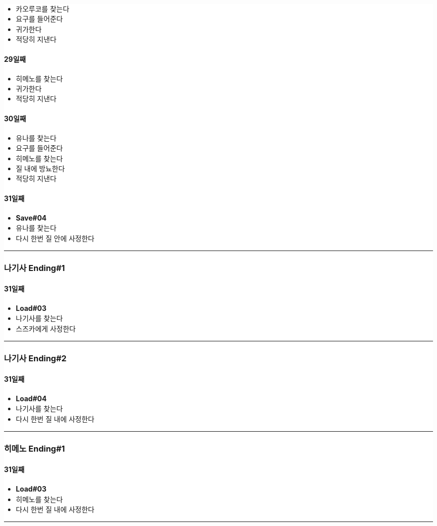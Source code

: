 * 카오루코를 찾는다
* 요구를 들어준다
* 귀가한다
* 적당히 지낸다

#### 29일째

* 히메노를 찾는다
* 귀가한다
* 적당히 지낸다

#### 30일째

* 유나를 찾는다
* 요구를 들어준다
* 히메노를 찾는다
* 질 내에 방뇨한다
* 적당히 지낸다

#### 31일째

* **Save#04**
* 유나를 찾는다
* 다시 한번 질 안에 사정한다

---

### 나기사 Ending#1

#### 31일째

* **Load#03**
* 나기사를 찾는다
* 스즈카에게 사정한다

---

### 나기사 Ending#2

#### 31일째

* **Load#04**
* 나기사를 찾는다
* 다시 한번 질 내에 사정한다

---

### 히메노 Ending#1

#### 31일째

* **Load#03**
* 히메노를 찾는다
* 다시 한번 질 내에 사정한다

---
